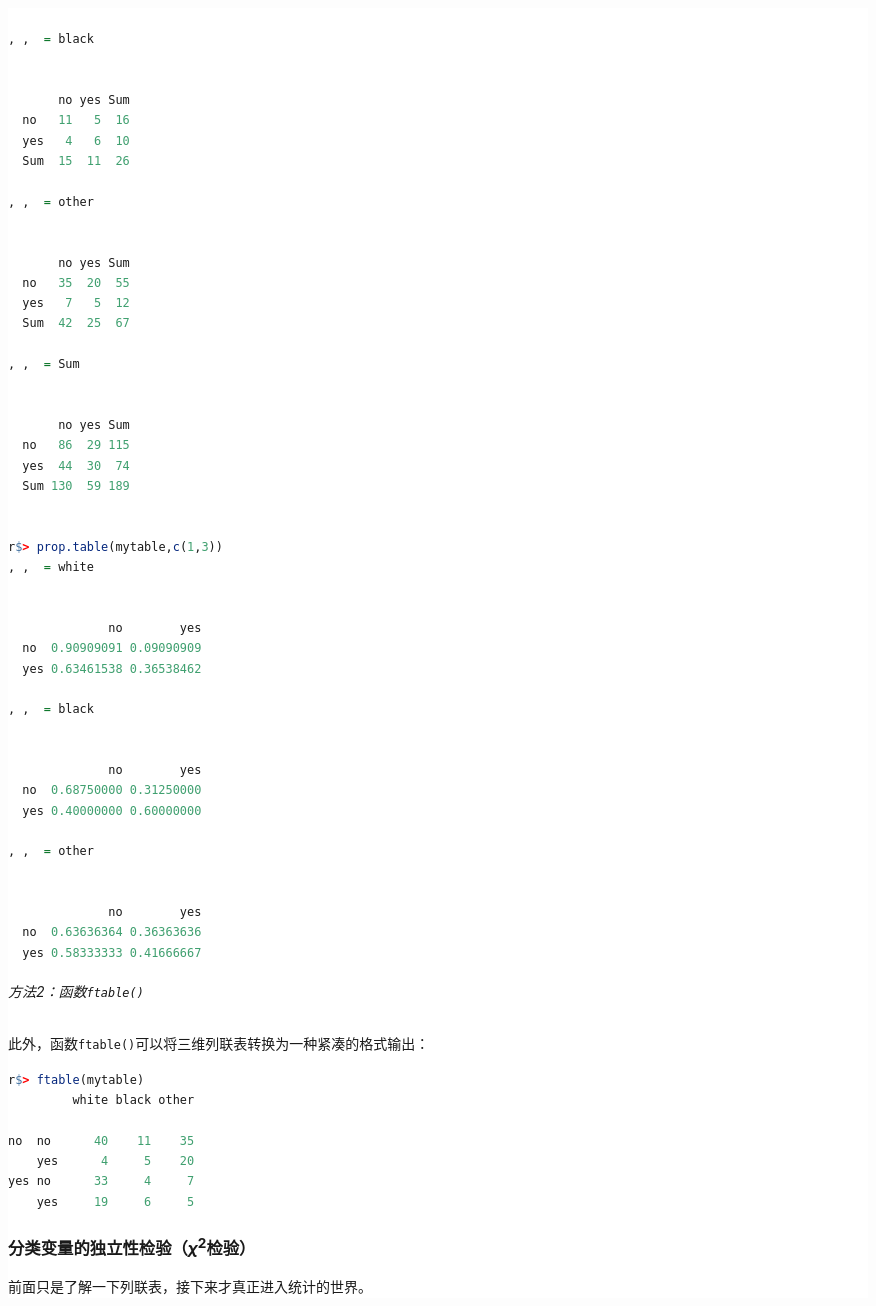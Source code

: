 ```r

, ,  = black


       no yes Sum
  no   11   5  16
  yes   4   6  10
  Sum  15  11  26

, ,  = other


       no yes Sum
  no   35  20  55
  yes   7   5  12
  Sum  42  25  67

, ,  = Sum


       no yes Sum
  no   86  29 115
  yes  44  30  74
  Sum 130  59 189


r$> prop.table(mytable,c(1,3))
, ,  = white


              no        yes
  no  0.90909091 0.09090909
  yes 0.63461538 0.36538462

, ,  = black


              no        yes
  no  0.68750000 0.31250000
  yes 0.40000000 0.60000000

, ,  = other


              no        yes
  no  0.63636364 0.36363636
  yes 0.58333333 0.41666667
```
###### 方法2：函数`ftable()`
此外，函数`ftable()`可以将三维列联表转换为一种紧凑的格式输出：
```r
r$> ftable(mytable)
         white black other

no  no      40    11    35
    yes      4     5    20
yes no      33     4     7
    yes     19     6     5
```
### 分类变量的独立性检验（$χ^{2}$检验）
前面只是了解一下列联表，接下来才真正进入统计的世界。

